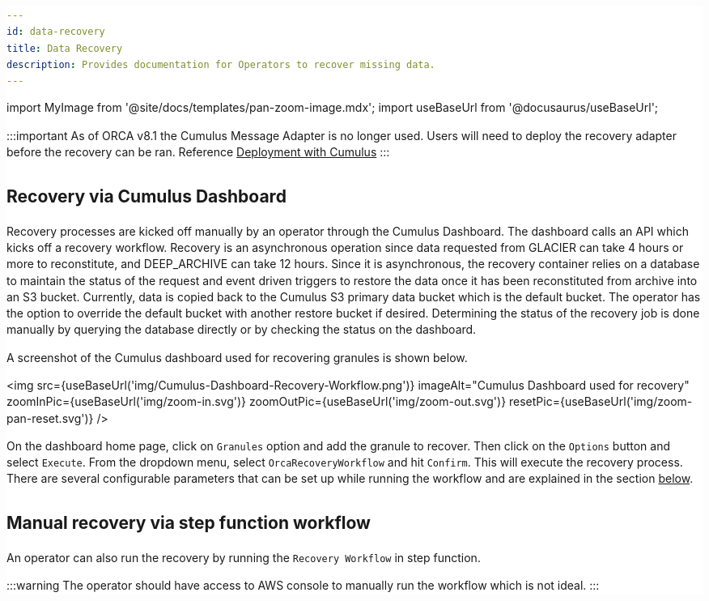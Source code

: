 ```yaml
---
id: data-recovery
title: Data Recovery
description: Provides documentation for Operators to recover missing data.
---
```


import MyImage from '@site/docs/templates/pan-zoom-image.mdx';
import useBaseUrl from '@docusaurus/useBaseUrl';

:::important
As of ORCA v8.1 the Cumulus Message Adapter is no longer used. Users will need to deploy the recovery adapter before the recovery can be ran. Reference [Deployment with Cumulus](https://nasa.github.io/cumulus-orca/docs/developer/deployment-guide/deployment-with-cumulus#modify-the-recovery-workflow)
:::

## Recovery via Cumulus Dashboard

Recovery processes are kicked off manually by an operator through the Cumulus Dashboard. 
The dashboard calls an API which kicks off a recovery workflow.
Recovery is an asynchronous operation since data
requested from GLACIER can take 4 hours or more to reconstitute,
and DEEP_ARCHIVE can take 12 hours. 
Since it is asynchronous, the recovery container
relies on a database to maintain the status of the request and event
driven triggers to restore the data once it has been reconstituted
from archive into an S3 bucket. Currently, data is copied back to the
Cumulus S3 primary data bucket which is the default bucket. The operator 
has the option to override the default bucket with another restore bucket if desired. 
Determining the status of the recovery job is done manually by querying the database
directly or by checking the status on the dashboard.

A screenshot of the Cumulus dashboard used for recovering granules is shown below.

<img src={useBaseUrl('img/Cumulus-Dashboard-Recovery-Workflow.png')}
imageAlt="Cumulus Dashboard used for recovery"
zoomInPic={useBaseUrl('img/zoom-in.svg')}
zoomOutPic={useBaseUrl('img/zoom-out.svg')}
resetPic={useBaseUrl('img/zoom-pan-reset.svg')} />

On the dashboard home page, click on `Granules` option and add the granule to recover.
Then click on the `Options` button and select `Execute`. From the dropdown menu, 
select `OrcaRecoveryWorkflow` and hit `Confirm`. This will execute the recovery process.
There are several configurable parameters that can be set up while running the workflow and are explained in 
the section [below](#recovery-workflow-configurable-parameters).

## Manual recovery via step function workflow

An operator can also run the recovery by running the `Recovery Workflow` in step function. 

:::warning
The operator should have access to AWS console to manually run the workflow which is not ideal.
:::
